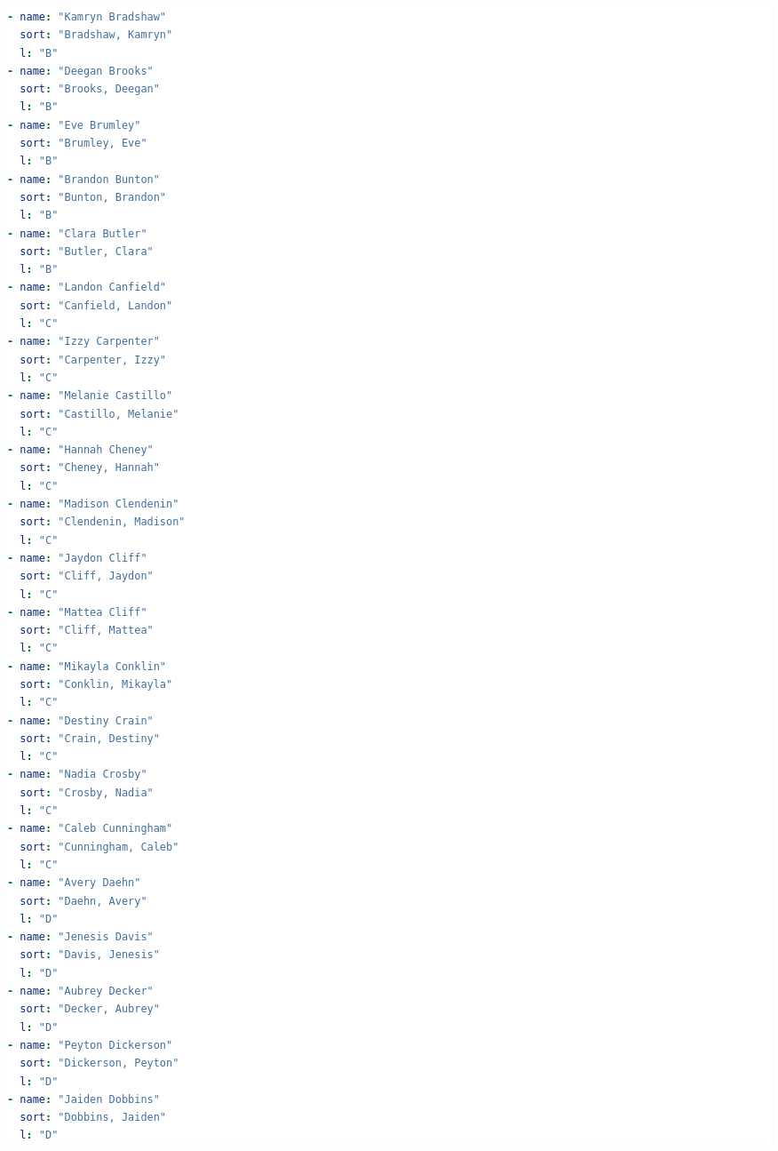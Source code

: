 ```yaml
- name: "Kamryn Bradshaw"
  sort: "Bradshaw, Kamryn"
  l: "B"
- name: "Deegan Brooks"
  sort: "Brooks, Deegan"
  l: "B"
- name: "Eve Brumley"
  sort: "Brumley, Eve"
  l: "B"
- name: "Brandon Bunton"
  sort: "Bunton, Brandon"
  l: "B"
- name: "Clara Butler"
  sort: "Butler, Clara"
  l: "B"
- name: "Landon Canfield"
  sort: "Canfield, Landon"
  l: "C"
- name: "Izzy Carpenter"
  sort: "Carpenter, Izzy"
  l: "C"
- name: "Melanie Castillo"
  sort: "Castillo, Melanie"
  l: "C"
- name: "Hannah Cheney"
  sort: "Cheney, Hannah"
  l: "C"
- name: "Madison Clendenin"
  sort: "Clendenin, Madison"
  l: "C"
- name: "Jaydon Cliff"
  sort: "Cliff, Jaydon"
  l: "C"
- name: "Mattea Cliff"
  sort: "Cliff, Mattea"
  l: "C"
- name: "Mikayla Conklin"
  sort: "Conklin, Mikayla"
  l: "C"
- name: "Destiny Crain"
  sort: "Crain, Destiny"
  l: "C"
- name: "Nadia Crosby"
  sort: "Crosby, Nadia"
  l: "C"
- name: "Caleb Cunningham"
  sort: "Cunningham, Caleb"
  l: "C"
- name: "Avery Daehn"
  sort: "Daehn, Avery"
  l: "D"
- name: "Jenesis Davis"
  sort: "Davis, Jenesis"
  l: "D"
- name: "Aubrey Decker"
  sort: "Decker, Aubrey"
  l: "D"
- name: "Peyton Dickerson"
  sort: "Dickerson, Peyton"
  l: "D"
- name: "Jaiden Dobbins"
  sort: "Dobbins, Jaiden"
  l: "D"
```